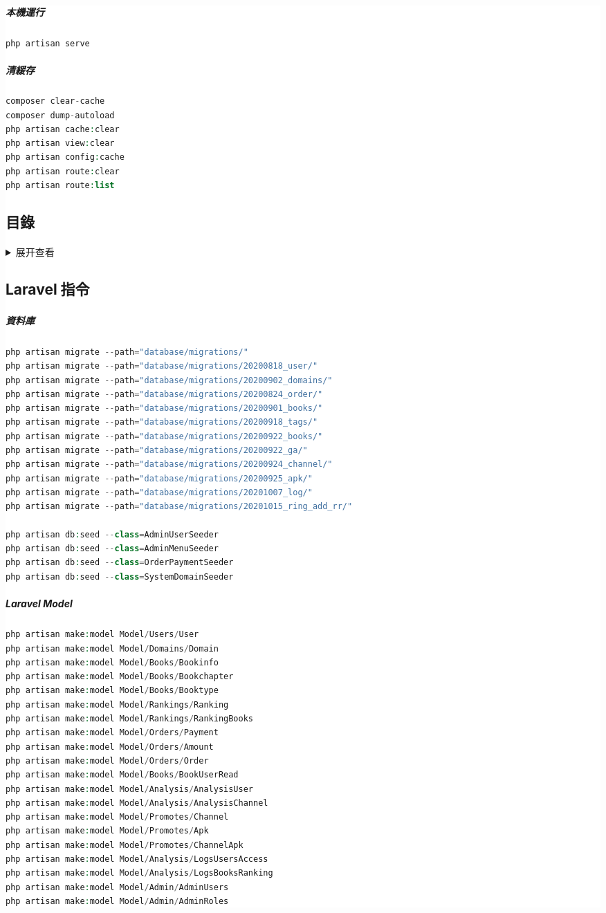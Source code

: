 ##### 本機運行
```php
php artisan serve
```

##### 清緩存
```php
composer clear-cache
composer dump-autoload
php artisan cache:clear
php artisan view:clear
php artisan config:cache
php artisan route:clear
php artisan route:list
```

## 目錄
<details><summary>展开查看</summary></details>

## Laravel 指令
##### 資料庫
```php
php artisan migrate --path="database/migrations/"
php artisan migrate --path="database/migrations/20200818_user/"
php artisan migrate --path="database/migrations/20200902_domains/"
php artisan migrate --path="database/migrations/20200824_order/"
php artisan migrate --path="database/migrations/20200901_books/"
php artisan migrate --path="database/migrations/20200918_tags/"
php artisan migrate --path="database/migrations/20200922_books/"
php artisan migrate --path="database/migrations/20200922_ga/"
php artisan migrate --path="database/migrations/20200924_channel/"
php artisan migrate --path="database/migrations/20200925_apk/"
php artisan migrate --path="database/migrations/20201007_log/"
php artisan migrate --path="database/migrations/20201015_ring_add_rr/"

php artisan db:seed --class=AdminUserSeeder
php artisan db:seed --class=AdminMenuSeeder
php artisan db:seed --class=OrderPaymentSeeder
php artisan db:seed --class=SystemDomainSeeder
```

##### Laravel Model
```php
php artisan make:model Model/Users/User
php artisan make:model Model/Domains/Domain
php artisan make:model Model/Books/Bookinfo
php artisan make:model Model/Books/Bookchapter
php artisan make:model Model/Books/Booktype
php artisan make:model Model/Rankings/Ranking
php artisan make:model Model/Rankings/RankingBooks
php artisan make:model Model/Orders/Payment
php artisan make:model Model/Orders/Amount
php artisan make:model Model/Orders/Order
php artisan make:model Model/Books/BookUserRead
php artisan make:model Model/Analysis/AnalysisUser
php artisan make:model Model/Analysis/AnalysisChannel
php artisan make:model Model/Promotes/Channel
php artisan make:model Model/Promotes/Apk
php artisan make:model Model/Promotes/ChannelApk
php artisan make:model Model/Analysis/LogsUsersAccess
php artisan make:model Model/Analysis/LogsBooksRanking
php artisan make:model Model/Admin/AdminUsers
php artisan make:model Model/Admin/AdminRoles
```